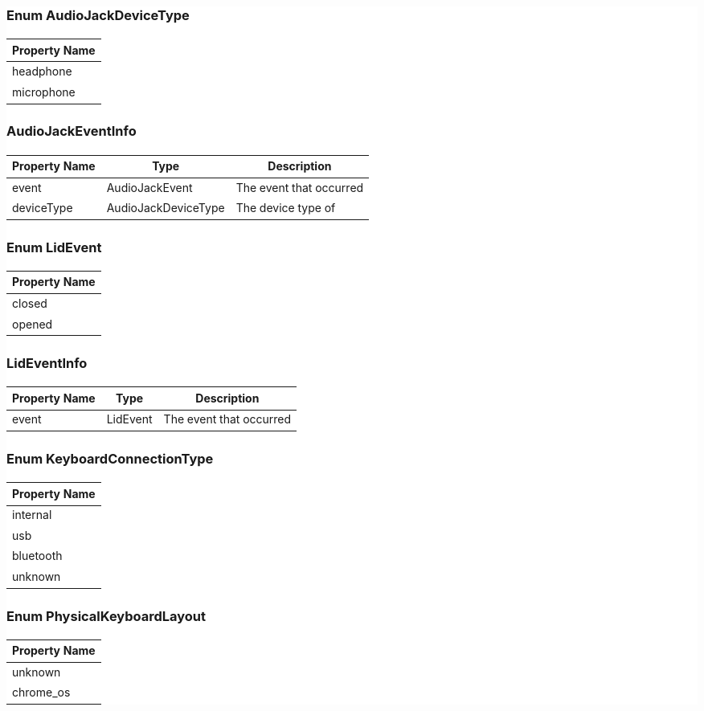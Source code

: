 ### Enum AudioJackDeviceType
| Property Name |
------------ |
| headphone |
| microphone |

### AudioJackEventInfo
| Property Name | Type | Description |
------------ | ------- | ----------- |
| event | AudioJackEvent | The event that occurred |
| deviceType | AudioJackDeviceType | The device type of  |

### Enum LidEvent
| Property Name |
------------ |
| closed |
| opened |

### LidEventInfo
| Property Name | Type | Description |
------------ | ------- | ----------- |
| event | LidEvent | The event that occurred |

### Enum KeyboardConnectionType
| Property Name |
------------ |
| internal |
| usb |
| bluetooth |
| unknown |

### Enum PhysicalKeyboardLayout
| Property Name |
------------ |
| unknown |
| chrome_os |
